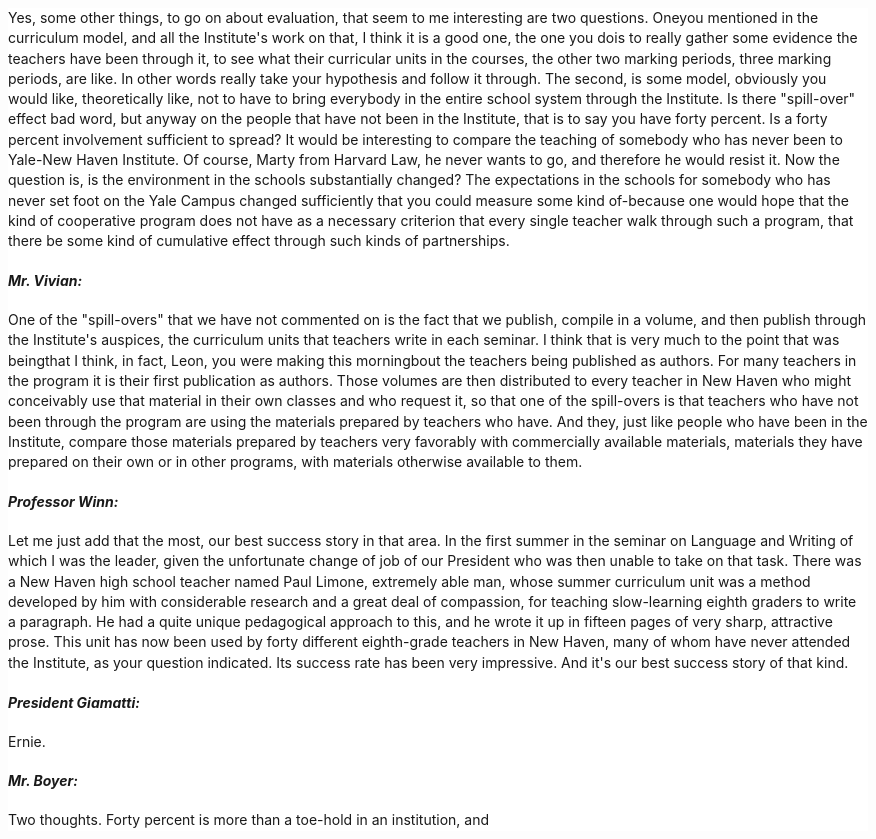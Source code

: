 <p>
Yes, some other things, to go on about evaluation, that seem to me
interesting are two questions. One­you mentioned in the curriculum
model, and all the Institute's work on that, I think it is a good one, the
one you do­is to really gather some evidence the teachers have been
through it, to see what their curricular units in the courses, the other
two marking periods, three marking periods, are like. In other words
really take your hypothesis and follow it through. The second, is some
model, obviously you would like, theoretically like, not to have to bring
everybody in the entire school system through the Institute. Is there
"spill-over" effect bad word, but anyway on the people that have not been
in the Institute, that is to say you have forty percent. Is a forty
percent involvement sufficient to spread? It would be interesting to
compare the teaching of somebody who has never been to Yale-New Haven
Institute. Of course, Marty from Harvard Law, he never wants to go, and
therefore he would resist it. Now the question is, is the environment in
the schools substantially changed? The expectations in the schools for
somebody who has never set foot on the Yale Campus changed sufficiently
that you could measure some kind of-because one would hope that the kind
of cooperative program does not have as a necessary criterion that every
single teacher walk through such a program, that there be some kind of
cumulative effect through such kinds of partnerships.
</p>
<h4><i>Mr. Vivian: </i></h4>
<p>One of the "spill-overs" that we have not
commented on
is the fact that we publish, compile in a volume, and then publish through
the Institute's auspices, the curriculum units that teachers write in each
seminar. I think that is very much to the point that was being­that I
think, in fact, Leon, you were making this morning­bout the teachers
being published as authors. For many teachers in the program it is their
first publication as authors. Those volumes are then distributed to every
teacher in New Haven who might conceivably use that material in their own
classes and who request it, so that one of the spill-overs is that
teachers who have not been through the program are using the materials
prepared by teachers who have. And they, just like people who have been in
the Institute, compare those materials prepared by teachers very favorably
with commercially available materials, materials they have prepared on
their own or in other programs, with materials otherwise available to
them.
</p>
<h4><i>Professor Winn: </i></h4>
<p>
Let me just add that the most, our best success story in that area. In the
first summer in the seminar on Language and Writing of which I was the
leader, given the unfortunate change of job of our President who was then
unable to take on that task. There was a New Haven high school teacher
named Paul Limone, extremely able man, whose summer curriculum unit was a
method developed by him with considerable research and a great deal of
compassion, for teaching slow-learning eighth graders to write a
paragraph. He had a quite unique pedagogical approach to this, and he
wrote it up in fifteen pages of very sharp, attractive prose. This unit
has now been used by forty different eighth-grade teachers in New Haven,
many of whom have never attended the Institute, as your question
indicated. Its success rate has been very impressive. And it's our best
success story of that kind.
</p>
<h4><i>President Giamatti: </i></h4>
<p>
Ernie.
</p>
<h4><i>Mr. Boyer: </i></h4>
<p>
Two thoughts. Forty percent is more than a toe-hold in an institution, and